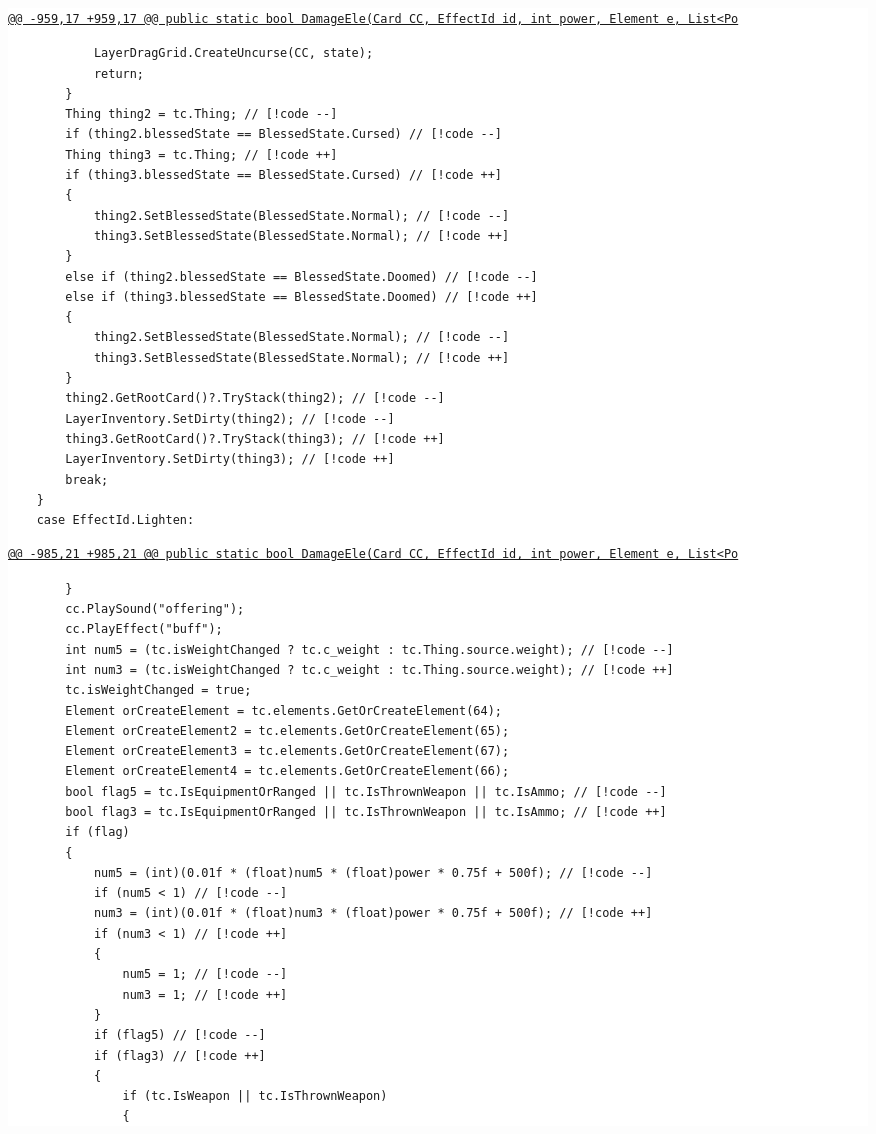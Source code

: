 [`@@ -959,17 +959,17 @@ public static bool DamageEle(Card CC, EffectId id, int power, Element e, List<Po`](https://github.com/Elin-Modding-Resources/Elin-Decompiled/blob/479295bc9156f6706a1a48e2fdb1fbe6427ff3d8/Elin/ActEffect.cs#L959-L975)
```cs:line-numbers=959
			LayerDragGrid.CreateUncurse(CC, state);
			return;
		}
		Thing thing2 = tc.Thing; // [!code --]
		if (thing2.blessedState == BlessedState.Cursed) // [!code --]
		Thing thing3 = tc.Thing; // [!code ++]
		if (thing3.blessedState == BlessedState.Cursed) // [!code ++]
		{
			thing2.SetBlessedState(BlessedState.Normal); // [!code --]
			thing3.SetBlessedState(BlessedState.Normal); // [!code ++]
		}
		else if (thing2.blessedState == BlessedState.Doomed) // [!code --]
		else if (thing3.blessedState == BlessedState.Doomed) // [!code ++]
		{
			thing2.SetBlessedState(BlessedState.Normal); // [!code --]
			thing3.SetBlessedState(BlessedState.Normal); // [!code ++]
		}
		thing2.GetRootCard()?.TryStack(thing2); // [!code --]
		LayerInventory.SetDirty(thing2); // [!code --]
		thing3.GetRootCard()?.TryStack(thing3); // [!code ++]
		LayerInventory.SetDirty(thing3); // [!code ++]
		break;
	}
	case EffectId.Lighten:
```

[`@@ -985,21 +985,21 @@ public static bool DamageEle(Card CC, EffectId id, int power, Element e, List<Po`](https://github.com/Elin-Modding-Resources/Elin-Decompiled/blob/479295bc9156f6706a1a48e2fdb1fbe6427ff3d8/Elin/ActEffect.cs#L985-L1005)
```cs:line-numbers=985
		}
		cc.PlaySound("offering");
		cc.PlayEffect("buff");
		int num5 = (tc.isWeightChanged ? tc.c_weight : tc.Thing.source.weight); // [!code --]
		int num3 = (tc.isWeightChanged ? tc.c_weight : tc.Thing.source.weight); // [!code ++]
		tc.isWeightChanged = true;
		Element orCreateElement = tc.elements.GetOrCreateElement(64);
		Element orCreateElement2 = tc.elements.GetOrCreateElement(65);
		Element orCreateElement3 = tc.elements.GetOrCreateElement(67);
		Element orCreateElement4 = tc.elements.GetOrCreateElement(66);
		bool flag5 = tc.IsEquipmentOrRanged || tc.IsThrownWeapon || tc.IsAmmo; // [!code --]
		bool flag3 = tc.IsEquipmentOrRanged || tc.IsThrownWeapon || tc.IsAmmo; // [!code ++]
		if (flag)
		{
			num5 = (int)(0.01f * (float)num5 * (float)power * 0.75f + 500f); // [!code --]
			if (num5 < 1) // [!code --]
			num3 = (int)(0.01f * (float)num3 * (float)power * 0.75f + 500f); // [!code ++]
			if (num3 < 1) // [!code ++]
			{
				num5 = 1; // [!code --]
				num3 = 1; // [!code ++]
			}
			if (flag5) // [!code --]
			if (flag3) // [!code ++]
			{
				if (tc.IsWeapon || tc.IsThrownWeapon)
				{
```
